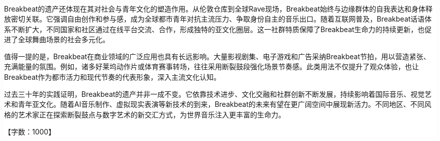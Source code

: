 Breakbeat的遗产还体现在其对社会与青年文化的塑造作用。从伦敦仓库到全球Rave现场，Breakbeat始终与边缘群体的自我表达和身体释放密切关联。它强调自由创作和参与感，成为全球都市青年对抗主流压力、争取身份自主的音乐出口。随着互联网普及，Breakbeat话语体系不断扩大，不同国家和社区通过在线平台交流、合作，形成独特的亚文化圈层。这一社群特质保障了Breakbeat生命力的持续更新，也促进了全球舞曲场景的社会多元化。

值得一提的是，Breakbeat在商业领域的广泛应用也具有长远影响。大量影视剧集、电子游戏和广告采纳Breakbeat节拍，用以营造紧张、充满能量的氛围。例如，诸多好莱坞动作片或体育赛事转场，往往采用断裂鼓段强化场景节奏感。此类用法不仅提升了观众体验，也让Breakbeat作为都市活力和现代节奏的代表形象，深入主流文化认知。

过去三十年的实践证明，Breakbeat的遗产并非一成不变。它依靠技术进步、文化交融和社群创新不断发展，持续影响着国际音乐、视觉艺术和青年亚文化。随着AI音乐制作、虚拟现实表演等新技术的到来，Breakbeat的未来有望在更广阔空间中展现新活力。不同地区、不同风格的艺术家正在探索断裂鼓点与数字艺术的新交汇方式，为世界音乐注入更丰富的生命力。

【字数：1000】
